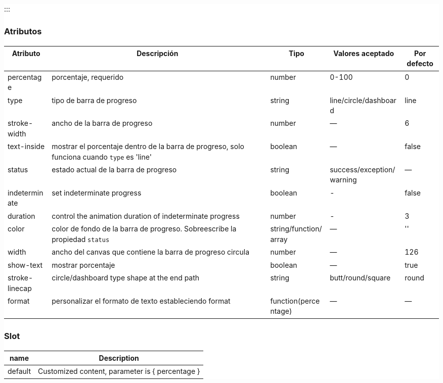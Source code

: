 :::

### Atributos

| Atributo       | Descripción                                                                                 | Tipo                  | Valores aceptado          | Por defecto |
| -------------- | ------------------------------------------------------------------------------------------- | --------------------- | ------------------------- | ----------- |
| percentage     | porcentaje, requerido                                                                       | number                | 0-100                     | 0           |
| type           | tipo de barra de progreso                                                                   | string                | line/circle/dashboard     | line        |
| stroke-width   | ancho de la barra de progreso                                                               | number                | —                         | 6           |
| text-inside    | mostrar el porcentaje dentro de la barra de progreso, solo funciona cuando `type` es 'line' | boolean               | —                         | false       |
| status         | estado actual de la barra de progreso                                                       | string                | success/exception/warning | —           |
| indeterminate  | set indeterminate progress                                                                  | boolean               | -                         | false       |
| duration       | control the animation duration of indeterminate progress                                    | number                | -                         | 3           |
| color          | color de fondo de la barra de progreso. Sobreescribe la propiedad `status`                  | string/function/array | —                         | ''          |
| width          | ancho del canvas que contiene la barra de progreso circula                                  | number                | —                         | 126         |
| show-text      | mostrar porcentaje                                                                          | boolean               | —                         | true        |
| stroke-linecap | circle/dashboard type shape at the end path                                                 | string                | butt/round/square         | round       |
| format         | personalizar el formato de texto estableciendo format                                       | function(percentage)  | —                         | —           |

### Slot

| name    | Description                                     |
| ------- | ----------------------------------------------- |
| default | Customized content, parameter is { percentage } |
